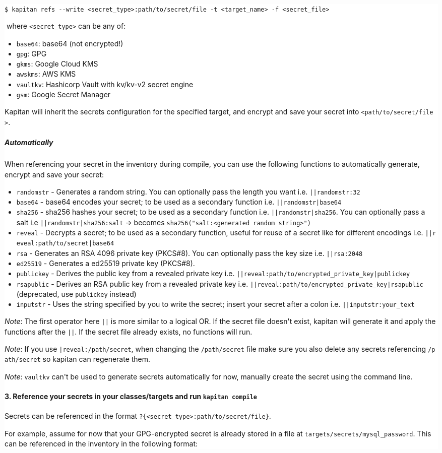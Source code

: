 ```shell
$ kapitan refs --write <secret_type>:path/to/secret/file -t <target_name> -f <secret_file>
```

​	where `<secret_type>` can be any of:

- `base64`: base64 (not encrypted!)
- `gpg`: GPG
- `gkms`: Google Cloud KMS
- `awskms`: AWS KMS
- `vaultkv`: Hashicorp Vault with kv/kv-v2 secret engine
- `gsm`: Google Secret Manager

Kapitan will inherit the secrets configuration for the specified target, and encrypt and save your secret into `<path/to/secret/file>`.

##### Automatically

When referencing your secret in the inventory during compile, you can use the following functions to automatically generate, encrypt and save your secret:

- `randomstr` - Generates a random string. You can optionally pass the length you want i.e. `||randomstr:32`
- `base64` - base64 encodes your secret; to be used as a secondary function i.e. `||randomstr|base64`
- `sha256` - sha256 hashes your secret; to be used as a secondary function i.e. `||randomstr|sha256`. You can optionally pass a salt i.e `||randomstr|sha256:salt` -> becomes `sha256("salt:<generated random string>")`
- `reveal` - Decrypts a secret; to be used as a secondary function, useful for reuse of a secret like for different encodings i.e. `||reveal:path/to/secret|base64`
- `rsa` - Generates an RSA 4096 private key (PKCS#8). You can optionally pass the key size i.e. `||rsa:2048`
- `ed25519` - Generates a ed25519 private key (PKCS#8).
- `publickey` - Derives the public key from a revealed private key i.e. `||reveal:path/to/encrypted_private_key|publickey`
- `rsapublic` - Derives an RSA public key from a revealed private key i.e. `||reveal:path/to/encrypted_private_key|rsapublic` (deprecated, use `publickey` instead)
- `inputstr` - Uses the string specified by you to write the secret; insert your secret after a colon i.e. `||inputstr:your_text`

*Note*: The first operator here `||` is more similar to a logical OR. If the secret file doesn't exist, kapitan will generate it and apply the functions after the `||`. If the secret file already exists, no functions will run.

*Note*: If you use `|reveal:/path/secret`, when changing the `/path/secret` file make sure you also delete any secrets referencing `/path/secret` so kapitan can regenerate them.

*Note*: `vaultkv` can't be used to generate secrets automatically for now, manually create the secret using the command line.

#### 3. Reference your secrets in your classes/targets and run `kapitan compile`

Secrets can be referenced in the format `?{<secret_type>:path/to/secret/file}`.

For example, assume for now that your GPG-encrypted secret is already stored in a file at `targets/secrets/mysql_password`. This can be referenced in the inventory in the following format:

